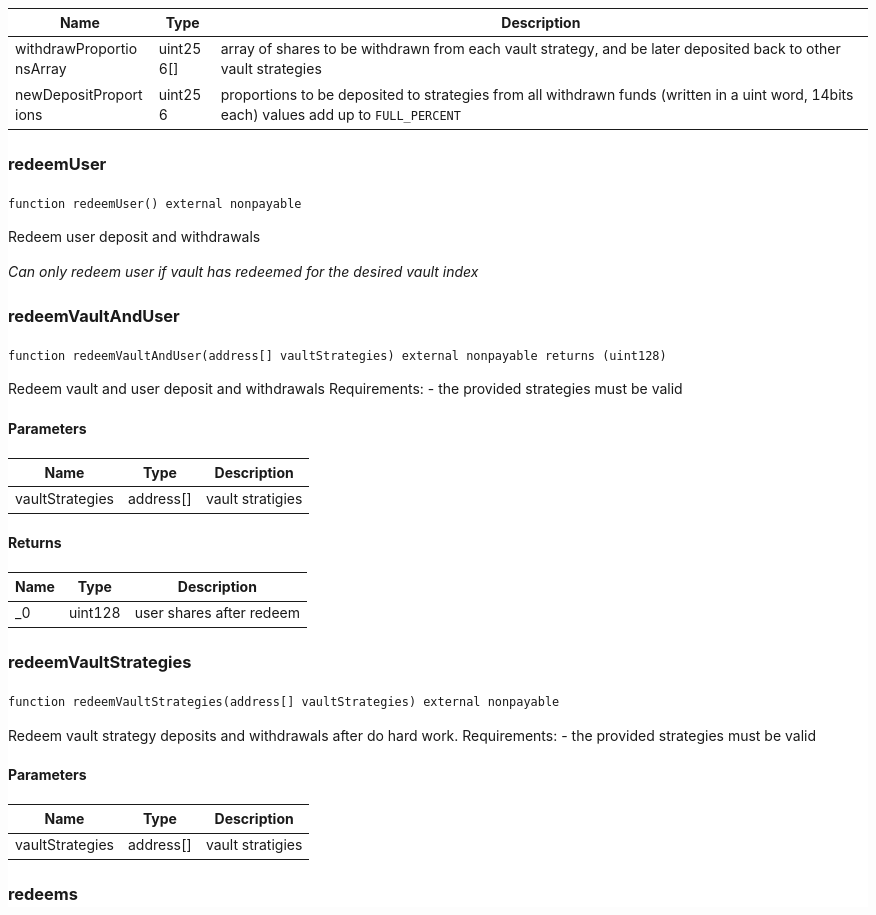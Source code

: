 | Name | Type | Description |
|---|---|---|
| withdrawProportionsArray | uint256[] | array of shares to be withdrawn from each vault strategy, and be later deposited back to other vault strategies
| newDepositProportions | uint256 | proportions to be deposited to strategies from all withdrawn funds (written in a uint word, 14bits each) values add up to `FULL_PERCENT`

### redeemUser

```solidity
function redeemUser() external nonpayable
```

Redeem user deposit and withdrawals

*Can only redeem user if vault has redeemed for the desired vault index*


### redeemVaultAndUser

```solidity
function redeemVaultAndUser(address[] vaultStrategies) external nonpayable returns (uint128)
```

Redeem vault and user deposit and withdrawals Requirements: - the provided strategies must be valid



#### Parameters

| Name | Type | Description |
|---|---|---|
| vaultStrategies | address[] | vault stratigies

#### Returns

| Name | Type | Description |
|---|---|---|
| _0 | uint128 | user shares after redeem

### redeemVaultStrategies

```solidity
function redeemVaultStrategies(address[] vaultStrategies) external nonpayable
```

Redeem vault strategy deposits and withdrawals after do hard work. Requirements: - the provided strategies must be valid



#### Parameters

| Name | Type | Description |
|---|---|---|
| vaultStrategies | address[] | vault stratigies

### redeems
